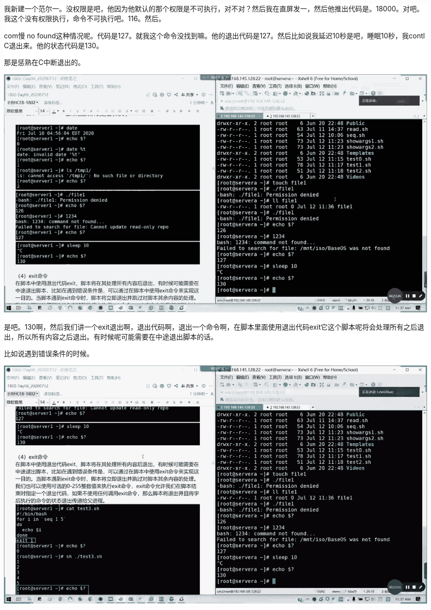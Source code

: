 我新建一个范尔一。没权限是吧，他因为他默认的那个权限是不可执行，对不对？然后我在直屏发一，然后他推出代码是。18000。对吧。我这个没有权限执行，命令不可执行吧。116。然后。

com慢 no found这种情况呢。代码是127。就我这个命令没找到嘛。他的退出代码是127。然后比如说我延迟10秒是吧，睡眠10秒，我contl C退出来。他的状态代码是130。

那是惩熟在C中断退出的。

![](img/32a009394d5eda4572990c9adb82fd77_49.png)

是吧。130啊，然后我们讲一个exit退出啊，退出代码啊，退出一个命令啊，在脚本里面使用退出代码exit它这个脚本呢将会处理所有之后退出，所以所有内容之后退出。有时候呢可能需要在中途退出脚本的话。

比如说遇到错误条件的时候。

![](img/32a009394d5eda4572990c9adb82fd77_51.png)
